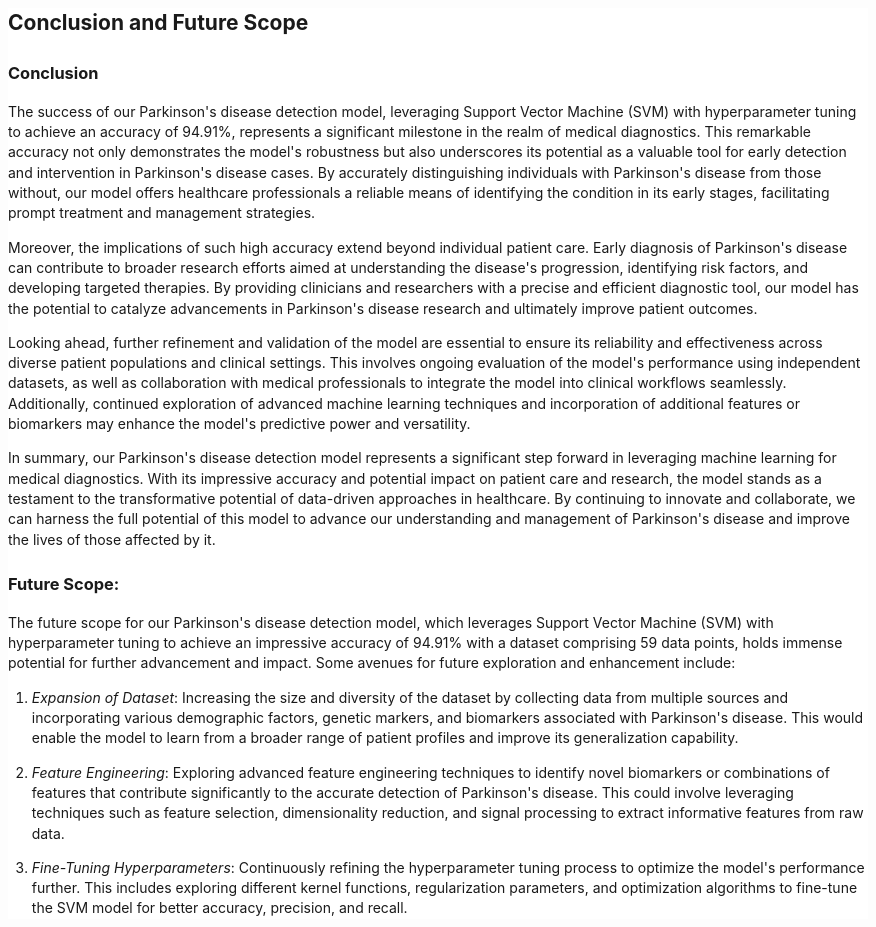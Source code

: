 
## Conclusion and Future Scope

### Conclusion

The success of our Parkinson's disease detection model, leveraging Support Vector Machine (SVM) with hyperparameter tuning to achieve an accuracy of 94.91%, represents a significant milestone in the realm of medical diagnostics. This remarkable accuracy not only demonstrates the model's robustness but also underscores its potential as a valuable tool for early detection and intervention in Parkinson's disease cases. By accurately distinguishing individuals with Parkinson's disease from those without, our model offers healthcare professionals a reliable means of identifying the condition in its early stages, facilitating prompt treatment and management strategies.

Moreover, the implications of such high accuracy extend beyond individual patient care. Early diagnosis of Parkinson's disease can contribute to broader research efforts aimed at understanding the disease's progression, identifying risk factors, and developing targeted therapies. By providing clinicians and researchers with a precise and efficient diagnostic tool, our model has the potential to catalyze advancements in Parkinson's disease research and ultimately improve patient outcomes.

Looking ahead, further refinement and validation of the model are essential to ensure its reliability and effectiveness across diverse patient populations and clinical settings. This involves ongoing evaluation of the model's performance using independent datasets, as well as collaboration with medical professionals to integrate the model into clinical workflows seamlessly. Additionally, continued exploration of advanced machine learning techniques and incorporation of additional features or biomarkers may enhance the model's predictive power and versatility.

In summary, our Parkinson's disease detection model represents a significant step forward in leveraging machine learning for medical diagnostics. With its impressive accuracy and potential impact on patient care and research, the model stands as a testament to the transformative potential of data-driven approaches in healthcare. By continuing to innovate and collaborate, we can harness the full potential of this model to advance our understanding and management of Parkinson's disease and improve the lives of those affected by it.

###	Future Scope:

The future scope for our Parkinson's disease detection model, which leverages Support Vector Machine (SVM) with hyperparameter tuning to achieve an impressive accuracy of 94.91% with a dataset comprising 59 data points, holds immense potential for further advancement and impact. Some avenues for future exploration and enhancement include:

1. *Expansion of Dataset*: Increasing the size and diversity of the dataset by collecting data from multiple sources and incorporating various demographic factors, genetic markers, and biomarkers associated with Parkinson's disease. This would enable the model to learn from a broader range of patient profiles and improve its generalization capability.

2. *Feature Engineering*: Exploring advanced feature engineering techniques to identify novel biomarkers or combinations of features that contribute significantly to the accurate detection of Parkinson's disease. This could involve leveraging techniques such as feature selection, dimensionality reduction, and signal processing to extract informative features from raw data.

3. *Fine-Tuning Hyperparameters*: Continuously refining the hyperparameter tuning process to optimize the model's performance further. This includes exploring different kernel functions, regularization parameters, and optimization algorithms to fine-tune the SVM model for better accuracy, precision, and recall.
